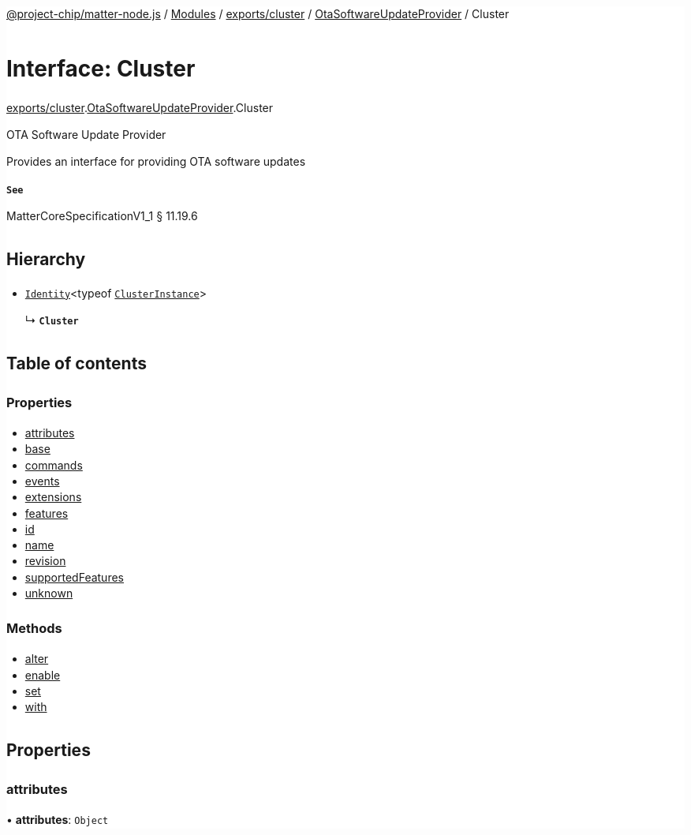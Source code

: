 [@project-chip/matter-node.js](../README.md) / [Modules](../modules.md) / [exports/cluster](../modules/exports_cluster.md) / [OtaSoftwareUpdateProvider](../modules/exports_cluster.OtaSoftwareUpdateProvider.md) / Cluster

# Interface: Cluster

[exports/cluster](../modules/exports_cluster.md).[OtaSoftwareUpdateProvider](../modules/exports_cluster.OtaSoftwareUpdateProvider.md).Cluster

OTA Software Update Provider

Provides an interface for providing OTA software updates

**`See`**

MatterCoreSpecificationV1_1 § 11.19.6

## Hierarchy

- [`Identity`](../modules/util_export.md#identity)\<typeof [`ClusterInstance`](../modules/exports_cluster.OtaSoftwareUpdateProvider.md#clusterinstance)\>

  ↳ **`Cluster`**

## Table of contents

### Properties

- [attributes](exports_cluster.OtaSoftwareUpdateProvider.Cluster.md#attributes)
- [base](exports_cluster.OtaSoftwareUpdateProvider.Cluster.md#base)
- [commands](exports_cluster.OtaSoftwareUpdateProvider.Cluster.md#commands)
- [events](exports_cluster.OtaSoftwareUpdateProvider.Cluster.md#events)
- [extensions](exports_cluster.OtaSoftwareUpdateProvider.Cluster.md#extensions)
- [features](exports_cluster.OtaSoftwareUpdateProvider.Cluster.md#features)
- [id](exports_cluster.OtaSoftwareUpdateProvider.Cluster.md#id)
- [name](exports_cluster.OtaSoftwareUpdateProvider.Cluster.md#name)
- [revision](exports_cluster.OtaSoftwareUpdateProvider.Cluster.md#revision)
- [supportedFeatures](exports_cluster.OtaSoftwareUpdateProvider.Cluster.md#supportedfeatures)
- [unknown](exports_cluster.OtaSoftwareUpdateProvider.Cluster.md#unknown)

### Methods

- [alter](exports_cluster.OtaSoftwareUpdateProvider.Cluster.md#alter)
- [enable](exports_cluster.OtaSoftwareUpdateProvider.Cluster.md#enable)
- [set](exports_cluster.OtaSoftwareUpdateProvider.Cluster.md#set)
- [with](exports_cluster.OtaSoftwareUpdateProvider.Cluster.md#with)

## Properties

### attributes

• **attributes**: `Object`
